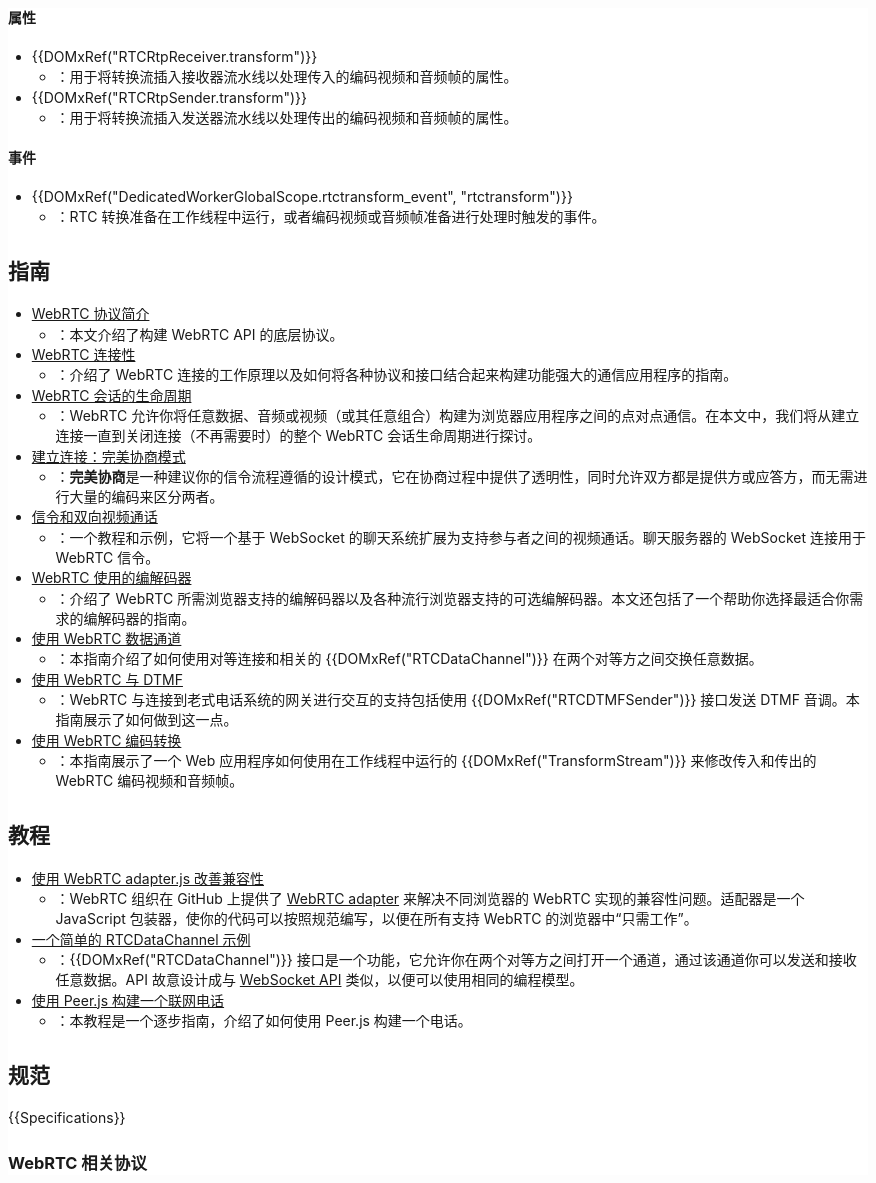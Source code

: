 #### 属性

- {{DOMxRef("RTCRtpReceiver.transform")}}
  - ：用于将转换流插入接收器流水线以处理传入的编码视频和音频帧的属性。
- {{DOMxRef("RTCRtpSender.transform")}}
  - ：用于将转换流插入发送器流水线以处理传出的编码视频和音频帧的属性。

#### 事件

- {{DOMxRef("DedicatedWorkerGlobalScope.rtctransform_event", "rtctransform")}}
  - ：RTC 转换准备在工作线程中运行，或者编码视频或音频帧准备进行处理时触发的事件。

## 指南

- [WebRTC 协议简介](/zh-CN/docs/Web/API/WebRTC_API/Protocols)
  - ：本文介绍了构建 WebRTC API 的底层协议。
- [WebRTC 连接性](/zh-CN/docs/Web/API/WebRTC_API/Connectivity)
  - ：介绍了 WebRTC 连接的工作原理以及如何将各种协议和接口结合起来构建功能强大的通信应用程序的指南。
- [WebRTC 会话的生命周期](/zh-CN/docs/Web/API/WebRTC_API/Session_lifetime)
  - ：WebRTC 允许你将任意数据、音频或视频（或其任意组合）构建为浏览器应用程序之间的点对点通信。在本文中，我们将从建立连接一直到关闭连接（不再需要时）的整个 WebRTC 会话生命周期进行探讨。
- [建立连接：完美协商模式](/zh-CN/docs/Web/API/WebRTC_API/Perfect_negotiation)
  - ：**完美协商**是一种建议你的信令流程遵循的设计模式，它在协商过程中提供了透明性，同时允许双方都是提供方或应答方，而无需进行大量的编码来区分两者。
- [信令和双向视频通话](/zh-CN/docs/Web/API/WebRTC_API/Signaling_and_video_calling)
  - ：一个教程和示例，它将一个基于 WebSocket 的聊天系统扩展为支持参与者之间的视频通话。聊天服务器的 WebSocket 连接用于 WebRTC 信令。
- [WebRTC 使用的编解码器](/zh-CN/docs/Web/Media/Formats/WebRTC_codecs)
  - ：介绍了 WebRTC 所需浏览器支持的编解码器以及各种流行浏览器支持的可选编解码器。本文还包括了一个帮助你选择最适合你需求的编解码器的指南。
- [使用 WebRTC 数据通道](/zh-CN/docs/Web/API/WebRTC_API/Using_data_channels)
  - ：本指南介绍了如何使用对等连接和相关的 {{DOMxRef("RTCDataChannel")}} 在两个对等方之间交换任意数据。
- [使用 WebRTC 与 DTMF](/zh-CN/docs/Web/API/WebRTC_API/Using_DTMF)
  - ：WebRTC 与连接到老式电话系统的网关进行交互的支持包括使用 {{DOMxRef("RTCDTMFSender")}} 接口发送 DTMF 音调。本指南展示了如何做到这一点。
- [使用 WebRTC 编码转换](/zh-CN/docs/Web/API/WebRTC_API/Using_Encoded_Transforms)
  - ：本指南展示了一个 Web 应用程序如何使用在工作线程中运行的 {{DOMxRef("TransformStream")}} 来修改传入和传出的 WebRTC 编码视频和音频帧。

## 教程

- [使用 WebRTC adapter.js 改善兼容性](#互操作性)
  - ：WebRTC 组织在 GitHub 上提供了 [WebRTC adapter](https://github.com/webrtc/adapter/) 来解决不同浏览器的 WebRTC 实现的兼容性问题。适配器是一个 JavaScript 包装器，使你的代码可以按照规范编写，以便在所有支持 WebRTC 的浏览器中“只需工作”。
- [一个简单的 RTCDataChannel 示例](/zh-CN/docs/Web/API/WebRTC_API/Simple_RTCDataChannel_sample)
  - ：{{DOMxRef("RTCDataChannel")}} 接口是一个功能，它允许你在两个对等方之间打开一个通道，通过该通道你可以发送和接收任意数据。API 故意设计成与 [WebSocket API](/zh-CN/docs/Web/API/WebSockets_API) 类似，以便可以使用相同的编程模型。
- [使用 Peer.js 构建一个联网电话](/zh-CN/docs/Web/API/WebRTC_API/Build_a_phone_with_peerjs)
  - ：本教程是一个逐步指南，介绍了如何使用 Peer.js 构建一个电话。

## 规范

{{Specifications}}

### WebRTC 相关协议
